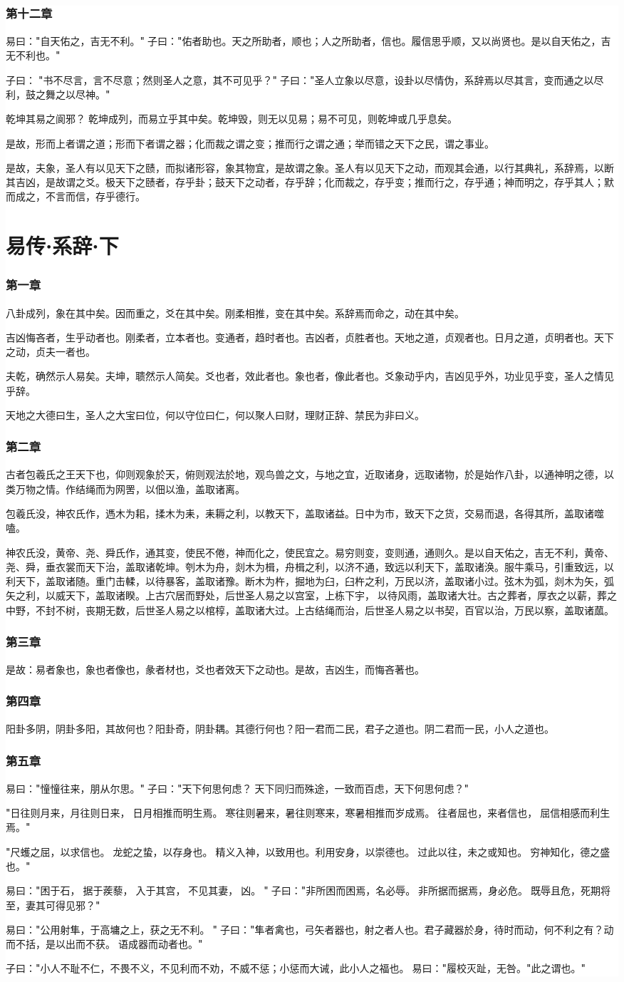 ### 第十二章

易曰："自天佑之，吉无不利。" 子曰："佑者助也。天之所助者，顺也；人之所助者，信也。履信思乎顺，又以尚贤也。是以自天佑之，吉无不利也。"

子曰： "书不尽言，言不尽意；然则圣人之意，其不可见乎？" 子曰："圣人立象以尽意，设卦以尽情伪，系辞焉以尽其言，变而通之以尽利，鼓之舞之以尽神。"

乾坤其易之阆邪？ 乾坤成列，而易立乎其中矣。乾坤毁，则无以见易；易不可见，则乾坤或几乎息矣。

是故，形而上者谓之道；形而下者谓之器；化而裁之谓之变；推而行之谓之通；举而错之天下之民，谓之事业。

是故，夫象，圣人有以见天下之赜，而拟诸形容，象其物宜，是故谓之象。圣人有以见天下之动，而观其会通，以行其典礼，系辞焉，以断其吉凶，是故谓之爻。极天下之赜者，存乎卦；鼓天下之动者，存乎辞；化而裁之，存乎变；推而行之，存乎通；神而明之，存乎其人；默而成之，不言而信，存乎德行。

# 易传·系辞·下

### 第一章

八卦成列，象在其中矣。因而重之，爻在其中矣。刚柔相推，变在其中矣。系辞焉而命之，动在其中矣。

吉凶悔吝者，生乎动者也。刚柔者，立本者也。变通者，趋时者也。吉凶者，贞胜者也。天地之道，贞观者也。日月之道，贞明者也。天下之动，贞夫一者也。

夫乾，确然示人易矣。夫坤，聩然示人简矣。爻也者，效此者也。象也者，像此者也。爻象动乎内，吉凶见乎外，功业见乎变，圣人之情见乎辞。

天地之大德曰生，圣人之大宝曰位，何以守位曰仁，何以聚人曰财，理财正辞、禁民为非曰义。

### 第二章

古者包羲氏之王天下也，仰则观象於天，俯则观法於地，观鸟兽之文，与地之宜，近取诸身，远取诸物，於是始作八卦，以通神明之德，以类万物之情。作结绳而为网罟，以佃以渔，盖取诸离。

包羲氏没，神农氏作，遤木为耜，揉木为耒，耒耨之利，以教天下，盖取诸益。日中为市，致天下之货，交易而退，各得其所，盖取诸噬嗑。

神农氏没，黄帝、尧、舜氏作，通其变，使民不倦，神而化之，使民宜之。易穷则变，变则通，通则久。是以自天佑之，吉无不利，黄帝、尧、舜，垂衣裳而天下治，盖取诸乾坤。刳木为舟，剡木为楫，舟楫之利，以济不通，致远以利天下，盖取诸涣。服牛乘马，引重致远，以利天下，盖取诸随。重门击輮，以待暴客，盖取诸豫。断木为杵，掘地为臼，臼杵之利，万民以济，盖取诸小过。弦木为弧，剡木为矢，弧矢之利，以威天下，盖取诸睽。上古穴居而野处，后世圣人易之以宫室，上栋下宇， 以待风雨，盖取诸大壮。古之葬者，厚衣之以薪，葬之中野，不封不树，丧期无数，后世圣人易之以棺椁，盖取诸大过。上古结绳而治，后世圣人易之以书契，百官以治，万民以察，盖取诸蓏。

### 第三章

是故：易者象也，象也者像也，彖者材也，爻也者效天下之动也。是故，吉凶生，而悔吝著也。

### 第四章

阳卦多阴，阴卦多阳，其故何也？阳卦奇，阴卦耦。其德行何也？阳一君而二民，君子之道也。阴二君而一民，小人之道也。

### 第五章

易曰："憧憧往来，朋从尔思。" 子曰："天下何思何虑？ 天下同归而殊途，一致而百虑，天下何思何虑？"

"日往则月来，月往则日来， 日月相推而明生焉。 寒往则暑来，暑往则寒来，寒暑相推而岁成焉。 往者屈也，来者信也， 屈信相感而利生焉。"

"尺蠖之屈，以求信也。 龙蛇之蛰，以存身也。 精义入神，以致用也。利用安身，以崇德也。 过此以往，未之或知也。 穷神知化，德之盛也。"

易曰："困于石， 据于蒺藜， 入于其宫， 不见其妻， 凶。 " 子曰："非所困而困焉，名必辱。 非所据而据焉，身必危。 既辱且危，死期将至，妻其可得见邪？"

易曰："公用射隼，于高墉之上，获之无不利。 " 子曰："隼者禽也，弓矢者器也，射之者人也。君子藏器於身，待时而动，何不利之有？动而不括，是以出而不获。 语成器而动者也。"

子曰："小人不耻不仁，不畏不义，不见利而不劝，不威不惩；小惩而大诫，此小人之福也。 易曰："履校灭趾，无咎。"此之谓也。"
